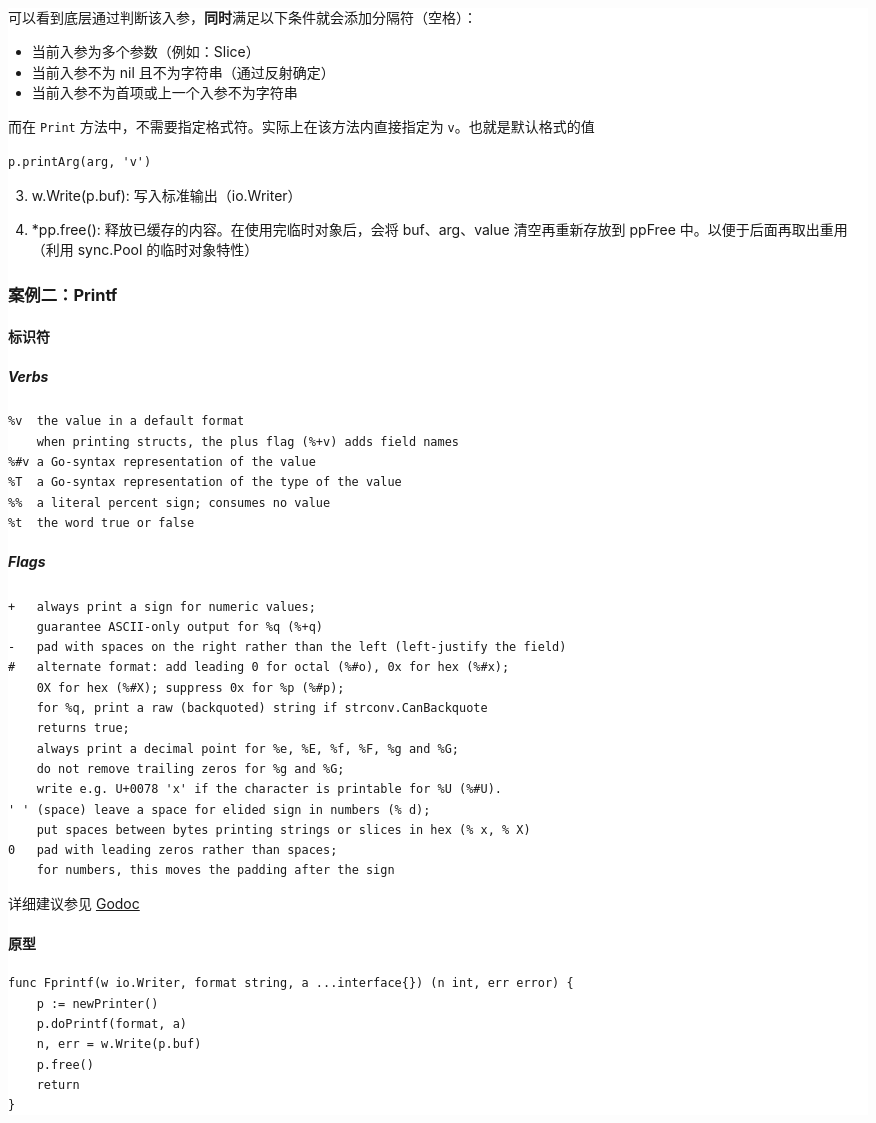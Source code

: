 可以看到底层通过判断该入参，**同时**满足以下条件就会添加分隔符（空格）：

- 当前入参为多个参数（例如：Slice）
- 当前入参不为 nil 且不为字符串（通过反射确定）
- 当前入参不为首项或上一个入参不为字符串

而在 `Print` 方法中，不需要指定格式符。实际上在该方法内直接指定为 `v`。也就是默认格式的值

```
p.printArg(arg, 'v')
```

3. w.Write(p.buf): 写入标准输出（io.Writer）

4. *pp.free(): 释放已缓存的内容。在使用完临时对象后，会将 buf、arg、value 清空再重新存放到 ppFree 中。以便于后面再取出重用（利用 sync.Pool 的临时对象特性）

### 案例二：Printf

#### 标识符

##### Verbs

```
%v	the value in a default format
	when printing structs, the plus flag (%+v) adds field names
%#v	a Go-syntax representation of the value
%T	a Go-syntax representation of the type of the value
%%	a literal percent sign; consumes no value
%t	the word true or false
```

##### Flags

```
+	always print a sign for numeric values;
	guarantee ASCII-only output for %q (%+q)
-	pad with spaces on the right rather than the left (left-justify the field)
#	alternate format: add leading 0 for octal (%#o), 0x for hex (%#x);
	0X for hex (%#X); suppress 0x for %p (%#p);
	for %q, print a raw (backquoted) string if strconv.CanBackquote
	returns true;
	always print a decimal point for %e, %E, %f, %F, %g and %G;
	do not remove trailing zeros for %g and %G;
	write e.g. U+0078 'x' if the character is printable for %U (%#U).
' '	(space) leave a space for elided sign in numbers (% d);
	put spaces between bytes printing strings or slices in hex (% x, % X)
0	pad with leading zeros rather than spaces;
	for numbers, this moves the padding after the sign
```

详细建议参见 [Godoc](https://golang.org/pkg/fmt/#hdr-Printing)

#### 原型

```
func Fprintf(w io.Writer, format string, a ...interface{}) (n int, err error) {
	p := newPrinter()
	p.doPrintf(format, a)
	n, err = w.Write(p.buf)
	p.free()
	return
}
```
